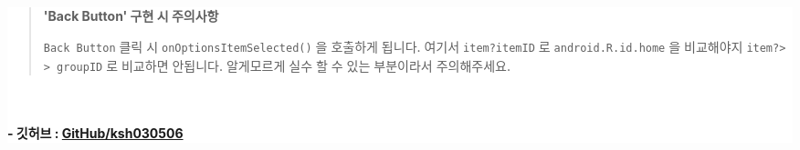 > **'Back Button' 구현 시 주의사항**
>
> `Back Button` 클릭 시 `onOptionsItemSelected()` 을 호출하게 됩니다. 여기서 `item?itemID` 로 `android.R.id.home` 을 비교해야지 `item?> > groupID` 로 비교하면 안됩니다. 알게모르게 실수 할 수 있는 부분이라서 주의해주세요.

<br/>


#### - 깃허브 : [GitHub/ksh030506](https://github.com/ksh030506)
